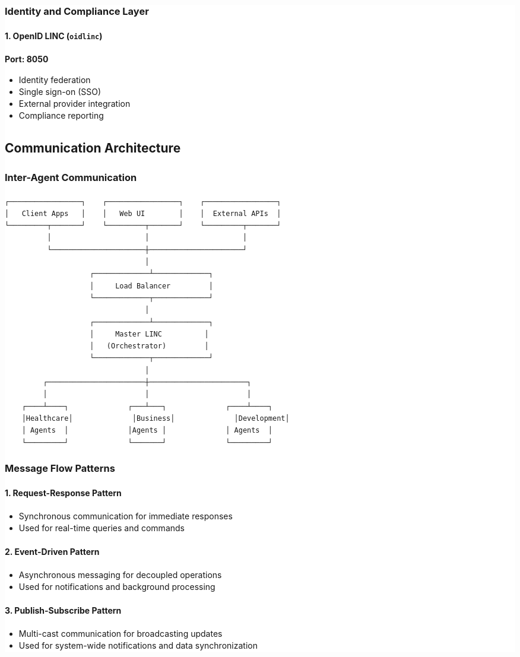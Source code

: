 ### Identity and Compliance Layer

#### 1. OpenID LINC (`oidlinc`)
**Port: 8050**
- Identity federation
- Single sign-on (SSO)
- External provider integration
- Compliance reporting

## Communication Architecture

### Inter-Agent Communication
```
┌─────────────────┐    ┌─────────────────┐    ┌─────────────────┐
│   Client Apps   │    │   Web UI        │    │  External APIs  │
└─────────┬───────┘    └─────────┬───────┘    └─────────┬───────┘
          │                      │                      │
          └──────────────────────┼──────────────────────┘
                                 │
                    ┌─────────────┴─────────────┐
                    │     Load Balancer         │
                    └─────────────┬─────────────┘
                                 │
                    ┌─────────────┴─────────────┐
                    │     Master LINC          │
                    │   (Orchestrator)         │
                    └─────────────┬─────────────┘
                                 │
         ┌───────────────────────┼───────────────────────┐
         │                       │                       │
    ┌────┴────┐              ┌───┴───┐              ┌────┴────┐
    │Healthcare│              │Business│              │Development│
    │ Agents  │              │Agents │              │ Agents  │
    └─────────┘              └───────┘              └─────────┘
```

### Message Flow Patterns

#### 1. Request-Response Pattern
- Synchronous communication for immediate responses
- Used for real-time queries and commands

#### 2. Event-Driven Pattern
- Asynchronous messaging for decoupled operations
- Used for notifications and background processing

#### 3. Publish-Subscribe Pattern
- Multi-cast communication for broadcasting updates
- Used for system-wide notifications and data synchronization
